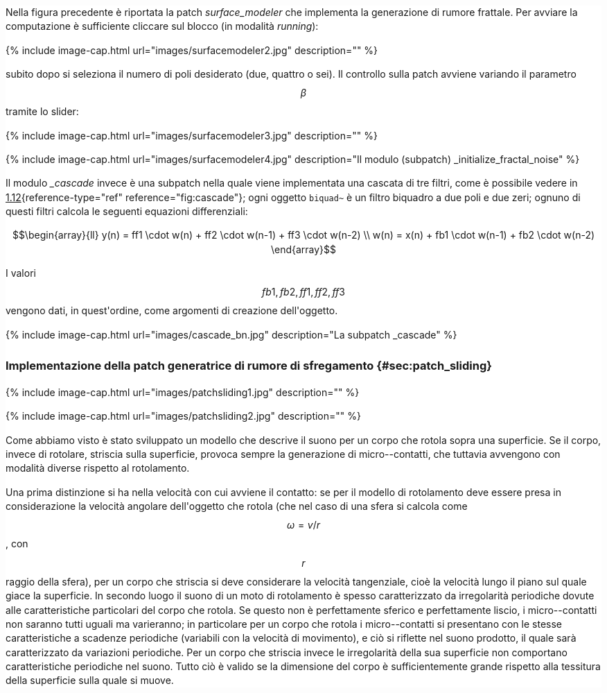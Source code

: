 Nella figura precedente è riportata la patch *surface\_modeler*
che implementa la generazione di rumore frattale. Per avviare la
computazione è sufficiente cliccare sul blocco (in modalità *running*):

{% include image-cap.html url="images/surfacemodeler2.jpg" description="" %}

subito dopo si seleziona il numero di poli desiderato (due, quattro o
sei). Il controllo sulla patch avviene variando il parametro $$\beta$$
tramite lo slider:

{% include image-cap.html url="images/surfacemodeler3.jpg" description="" %}

{% include image-cap.html url="images/surfacemodeler4.jpg" description="Il modulo (subpatch) _initialize_fractal_noise" %}

Il modulo *\_cascade* invece è una subpatch nella quale viene
implementata una cascata di tre filtri, come è possibile vedere in
[1.12](#fig:cascade){reference-type="ref" reference="fig:cascade"}; ogni
oggetto `biquad~` è un filtro biquadro a due poli e due zeri; ognuno di
questi filtri calcola le seguenti equazioni differenziali:

$$\begin{array}{ll}
y(n) = ff1 \cdot w(n) + ff2 \cdot w(n-1) + ff3 \cdot w(n-2) \\
w(n) = x(n) + fb1 \cdot w(n-1) + fb2 \cdot w(n-2)
\end{array}$$ 

I valori $$fb1, fb2, ff1, ff2, ff3$$ vengono dati, in
quest'ordine, come argomenti di creazione dell'oggetto.

{% include image-cap.html url="images/cascade_bn.jpg" description="La subpatch _cascade" %}

### Implementazione della patch generatrice di rumore di sfregamento {#sec:patch_sliding}

{% include image-cap.html url="images/patchsliding1.jpg" description="" %}

{% include image-cap.html url="images/patchsliding2.jpg" description="" %}

Come abbiamo visto è stato sviluppato un modello che descrive il suono
per un corpo che rotola sopra una superficie. Se il corpo, invece di
rotolare, striscia sulla superficie, provoca sempre la generazione di
micro--contatti, che tuttavia avvengono con modalità diverse rispetto al
rotolamento.

Una prima distinzione si ha nella velocità con cui avviene il contatto:
se per il modello di rotolamento deve essere presa in considerazione la
velocità angolare dell'oggetto che rotola (che nel caso di una sfera si
calcola come $$\omega = v/r$$, con $$r$$ raggio della sfera), per un corpo
che striscia si deve considerare la velocità tangenziale, cioè la
velocità lungo il piano sul quale giace la superficie. In secondo luogo
il suono di un moto di rotolamento è spesso caratterizzato da
irregolarità periodiche dovute alle caratteristiche particolari del
corpo che rotola. Se questo non è perfettamente sferico e perfettamente
liscio, i micro--contatti non saranno tutti uguali ma varieranno; in
particolare per un corpo che rotola i micro--contatti si presentano con
le stesse caratteristiche a scadenze periodiche (variabili con la
velocità di movimento), e ciò si riflette nel suono prodotto, il quale
sarà caratterizzato da variazioni periodiche. Per un corpo che striscia
invece le irregolarità della sua superficie non comportano
caratteristiche periodiche nel suono. Tutto ciò è valido se la
dimensione del corpo è sufficientemente grande rispetto alla tessitura
della superficie sulla quale si muove.
